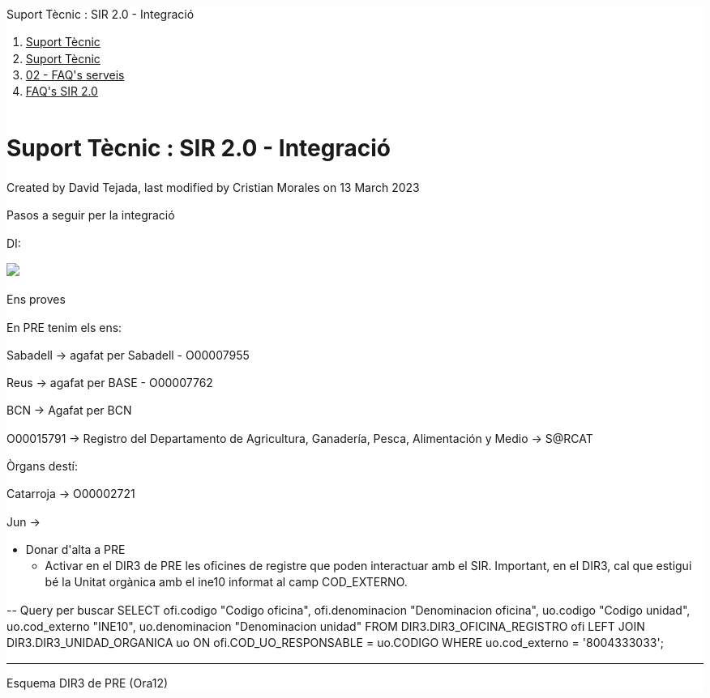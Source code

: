 Suport Tècnic : SIR 2.0 - Integració  

1.  [Suport Tècnic](index.md)
2.  [Suport Tècnic](13893782.md)
3.  [02 - FAQ's serveis](26313393.md)
4.  [FAQ's SIR 2.0](41523073.md)

Suport Tècnic : SIR 2.0 - Integració
====================================

Created by David Tejada, last modified by Cristian Morales on 13 March 2023

Pasos a seguir per la integració

  

DI:

[![](rest/documentConversion/latest/conversion/thumbnail/41523849/1)](/download/attachments/41523456/DI%20-%20SIR.doc?version=1&modificationDate=1626348494865&api=v2)

Ens proves

En PRE tenim els ens:

Sabadell → agafat per Sabadell - O00007955

Reus → agafat per BASE - O00007762

BCN → Agafat per BCN

O00015791 -> Registro del Departamento de Agricultura, Ganadería, Pesca, Alimentación y Medio → S@RCAT

Òrgans destí:

Catarroja → O00002721 

Jun ->

  

  

*   Donar d'alta a PRE
    *   Activar en el DIR3 de PRE les oficines de registre que poden interactuar amb el SIR. Important, en el DIR3, cal que estigui bé la Unitat orgànica amb el ine10 informat al camp COD\_EXTERNO. 

\-- Query per buscar
SELECT ofi.codigo       "Codigo oficina",
       ofi.denominacion "Denominacion oficina",
       uo.codigo        "Codigo unidad",
       uo.cod\_externo   "INE10",
       uo.denominacion  "Denominacion unidad"
  FROM DIR3.DIR3\_OFICINA\_REGISTRO ofi
  LEFT JOIN DIR3.DIR3\_UNIDAD\_ORGANICA uo
    ON ofi.COD\_UO\_RESPONSABLE = uo.CODIGO
WHERE uo.cod\_externo = '8004333033';

-----------------------------------------
Esquema DIR3 de PRE (Ora12)
